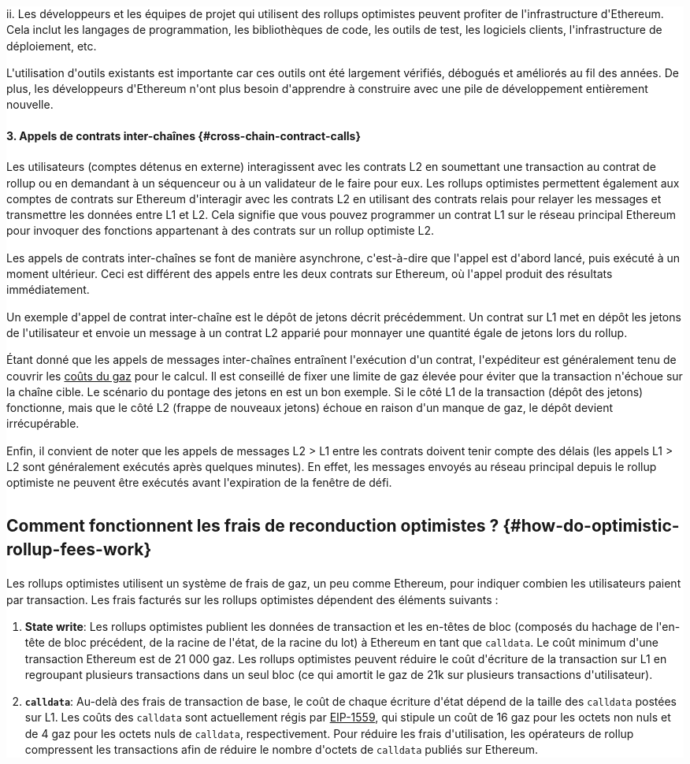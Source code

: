 ii. Les développeurs et les équipes de projet qui utilisent des rollups optimistes peuvent profiter de l'infrastructure d'Ethereum. Cela inclut les langages de programmation, les bibliothèques de code, les outils de test, les logiciels clients, l'infrastructure de déploiement, etc.

L'utilisation d'outils existants est importante car ces outils ont été largement vérifiés, débogués et améliorés au fil des années. De plus, les développeurs d'Ethereum n'ont plus besoin d'apprendre à construire avec une pile de développement entièrement nouvelle.

#### 3. Appels de contrats inter-chaînes \{#cross-chain-contract-calls}

Les utilisateurs (comptes détenus en externe) interagissent avec les contrats L2 en soumettant une transaction au contrat de rollup ou en demandant à un séquenceur ou à un validateur de le faire pour eux. Les rollups optimistes permettent également aux comptes de contrats sur Ethereum d'interagir avec les contrats L2 en utilisant des contrats relais pour relayer les messages et transmettre les données entre L1 et L2. Cela signifie que vous pouvez programmer un contrat L1 sur le réseau principal Ethereum pour invoquer des fonctions appartenant à des contrats sur un rollup optimiste L2.

Les appels de contrats inter-chaînes se font de manière asynchrone, c'est-à-dire que l'appel est d'abord lancé, puis exécuté à un moment ultérieur. Ceci est différent des appels entre les deux contrats sur Ethereum, où l'appel produit des résultats immédiatement.

Un exemple d'appel de contrat inter-chaîne est le dépôt de jetons décrit précédemment. Un contrat sur L1 met en dépôt les jetons de l'utilisateur et envoie un message à un contrat L2 apparié pour monnayer une quantité égale de jetons lors du rollup.

Étant donné que les appels de messages inter-chaînes entraînent l'exécution d'un contrat, l'expéditeur est généralement tenu de couvrir les [coûts du gaz](/developers/docs/gas/) pour le calcul. Il est conseillé de fixer une limite de gaz élevée pour éviter que la transaction n'échoue sur la chaîne cible. Le scénario du pontage des jetons en est un bon exemple. Si le côté L1 de la transaction (dépôt des jetons) fonctionne, mais que le côté L2 (frappe de nouveaux jetons) échoue en raison d'un manque de gaz, le dépôt devient irrécupérable.

Enfin, il convient de noter que les appels de messages L2 > L1 entre les contrats doivent tenir compte des délais (les appels L1 > L2 sont généralement exécutés après quelques minutes). En effet, les messages envoyés au réseau principal depuis le rollup optimiste ne peuvent être exécutés avant l'expiration de la fenêtre de défi.

## Comment fonctionnent les frais de reconduction optimistes ? \{#how-do-optimistic-rollup-fees-work}

Les rollups optimistes utilisent un système de frais de gaz, un peu comme Ethereum, pour indiquer combien les utilisateurs paient par transaction. Les frais facturés sur les rollups optimistes dépendent des éléments suivants :

1. **State write**: Les rollups optimistes publient les données de transaction et les en-têtes de bloc (composés du hachage de l'en-tête de bloc précédent, de la racine de l'état, de la racine du lot) à Ethereum en tant que `calldata`. Le coût minimum d'une transaction Ethereum est de 21 000 gaz. Les rollups optimistes peuvent réduire le coût d'écriture de la transaction sur L1 en regroupant plusieurs transactions dans un seul bloc (ce qui amortit le gaz de 21k sur plusieurs transactions d'utilisateur).

2. **`calldata`**: Au-delà des frais de transaction de base, le coût de chaque écriture d'état dépend de la taille des `calldata` postées sur L1. Les coûts des `calldata` sont actuellement régis par [EIP-1559](https://eips.ethereum.org/EIPS/eip-1559), qui stipule un coût de 16 gaz pour les octets non nuls et de 4 gaz pour les octets nuls de `calldata`, respectivement. Pour réduire les frais d'utilisation, les opérateurs de rollup compressent les transactions afin de réduire le nombre d'octets de `calldata` publiés sur Ethereum.
